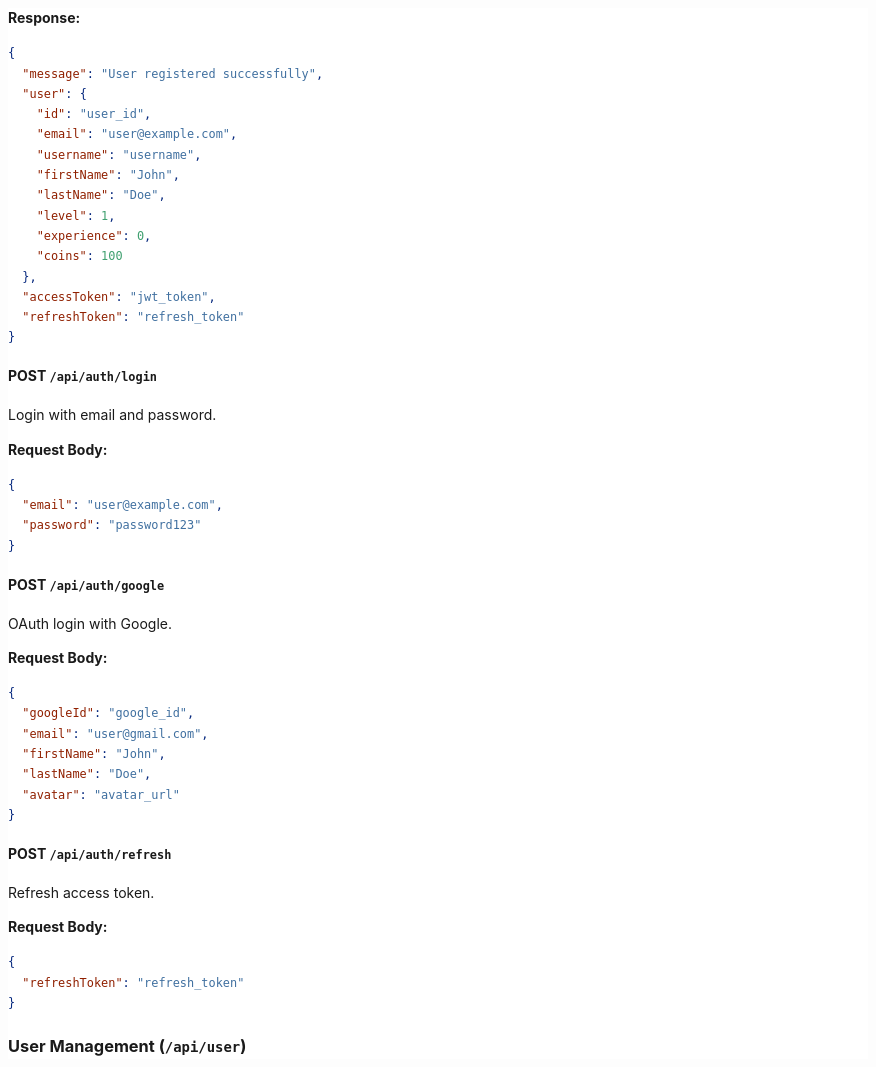 **Response:**
```json
{
  "message": "User registered successfully",
  "user": {
    "id": "user_id",
    "email": "user@example.com",
    "username": "username",
    "firstName": "John",
    "lastName": "Doe",
    "level": 1,
    "experience": 0,
    "coins": 100
  },
  "accessToken": "jwt_token",
  "refreshToken": "refresh_token"
}
```

#### POST `/api/auth/login`
Login with email and password.

**Request Body:**
```json
{
  "email": "user@example.com",
  "password": "password123"
}
```

#### POST `/api/auth/google`
OAuth login with Google.

**Request Body:**
```json
{
  "googleId": "google_id",
  "email": "user@gmail.com",
  "firstName": "John",
  "lastName": "Doe",
  "avatar": "avatar_url"
}
```

#### POST `/api/auth/refresh`
Refresh access token.

**Request Body:**
```json
{
  "refreshToken": "refresh_token"
}
```

### User Management (`/api/user`)
